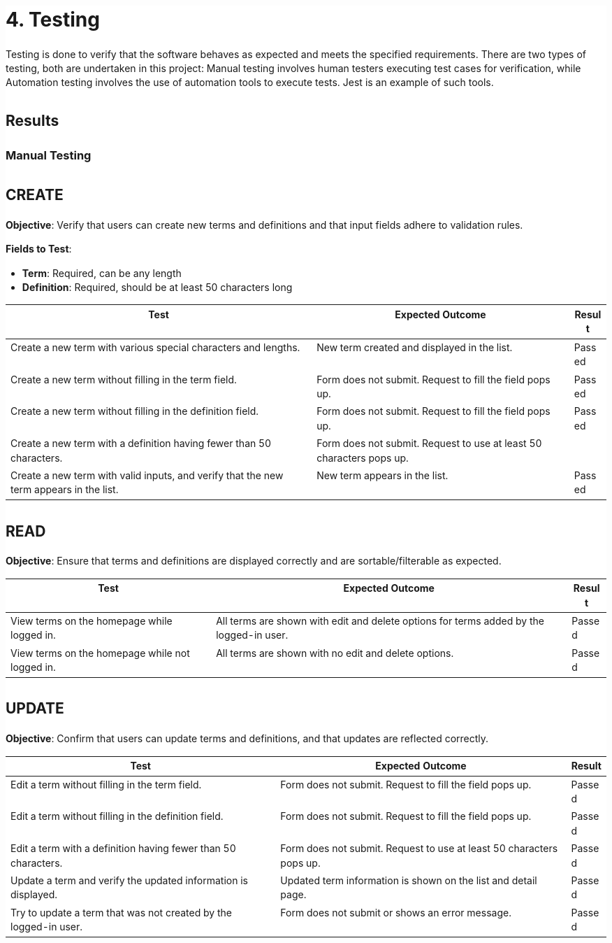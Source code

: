 
# 4. Testing
Testing is done to verify that the software behaves as expected and meets the specified requirements. There are two types of testing, both are undertaken in this project: Manual testing involves human testers executing test cases for verification, while Automation testing involves the use of automation tools to execute tests. Jest is an example of such tools.
## Results
### Manual Testing
## CREATE

**Objective**: Verify that users can create new terms and definitions and that input fields adhere to validation rules.

**Fields to Test**:
- **Term**: Required, can be any length
- **Definition**: Required, should be at least 50 characters long

| Test | Expected Outcome | Result |
|------|------------------|--------|
| Create a new term with various special characters and lengths. | New term created and displayed in the list. | Passed |
| Create a new term without filling in the term field. | Form does not submit. Request to fill the field pops up. | Passed |
| Create a new term without filling in the definition field. | Form does not submit. Request to fill the field pops up. | Passed |
| Create a new term with a definition having fewer than 50 characters. | Form does not submit. Request to use at least 50 characters pops up. |  |
| Create a new term with valid inputs, and verify that the new term appears in the list. | New term appears in the list. | Passed |

## READ

**Objective**: Ensure that terms and definitions are displayed correctly and are sortable/filterable as expected.

| Test | Expected Outcome | Result |
|------|------------------|--------|
| View terms on the homepage while logged in. | All terms are shown with edit and delete options for terms added by the logged-in user. | Passed |
| View terms on the homepage while not logged in. | All terms are shown with no edit and delete options. | Passed |

## UPDATE

**Objective**: Confirm that users can update terms and definitions, and that updates are reflected correctly.

| Test | Expected Outcome | Result |
|------|------------------|--------|
| Edit a term without filling in the term field. | Form does not submit. Request to fill the field pops up. | Passed |
| Edit a term without filling in the definition field. | Form does not submit. Request to fill the field pops up. | Passed |
| Edit a term with a definition having fewer than 50 characters. | Form does not submit. Request to use at least 50 characters pops up. | Passed |
| Update a term and verify the updated information is displayed. | Updated term information is shown on the list and detail page. | Passed |
| Try to update a term that was not created by the logged-in user. | Form does not submit or shows an error message. | Passed |

